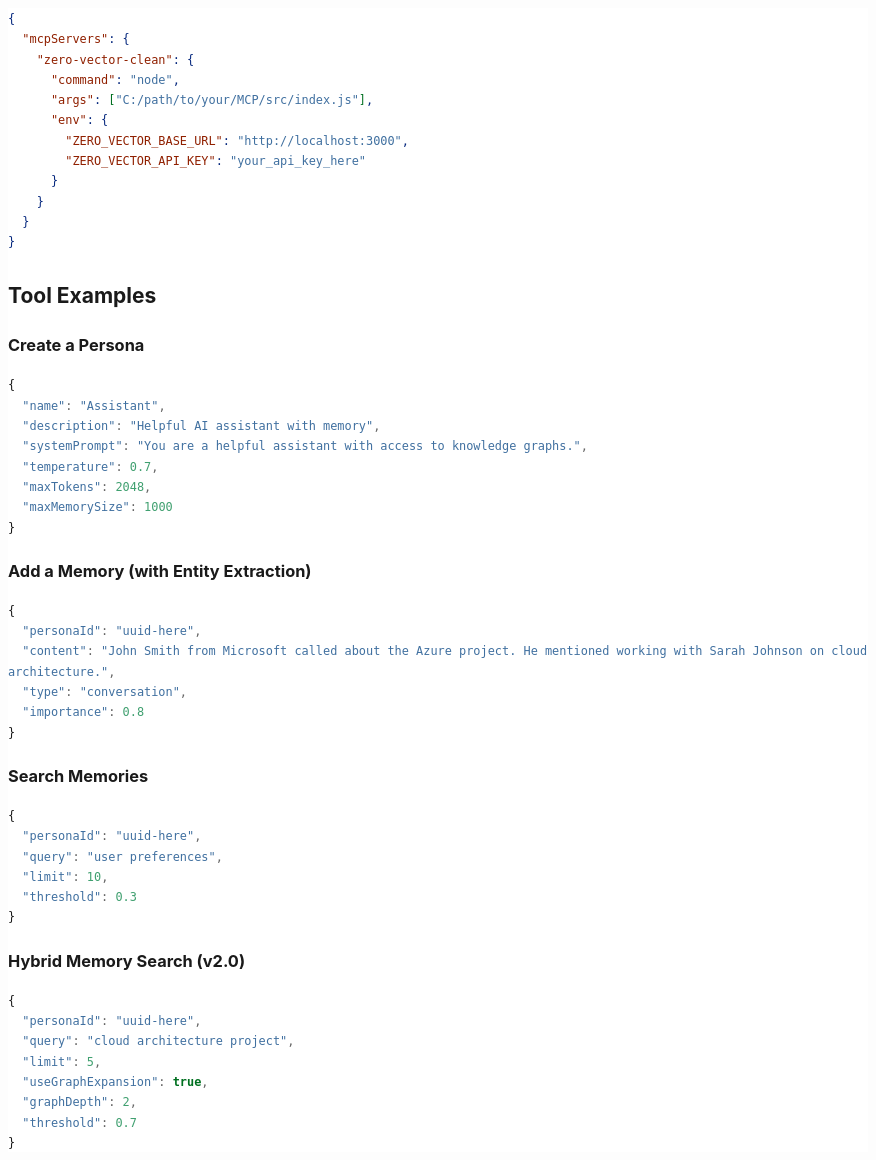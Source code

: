 ```json
{
  "mcpServers": {
    "zero-vector-clean": {
      "command": "node",
      "args": ["C:/path/to/your/MCP/src/index.js"],
      "env": {
        "ZERO_VECTOR_BASE_URL": "http://localhost:3000",
        "ZERO_VECTOR_API_KEY": "your_api_key_here"
      }
    }
  }
}
```

## Tool Examples

### Create a Persona
```javascript
{
  "name": "Assistant",
  "description": "Helpful AI assistant with memory",
  "systemPrompt": "You are a helpful assistant with access to knowledge graphs.",
  "temperature": 0.7,
  "maxTokens": 2048,
  "maxMemorySize": 1000
}
```

### Add a Memory (with Entity Extraction)
```javascript
{
  "personaId": "uuid-here",
  "content": "John Smith from Microsoft called about the Azure project. He mentioned working with Sarah Johnson on cloud architecture.",
  "type": "conversation",
  "importance": 0.8
}
```

### Search Memories
```javascript
{
  "personaId": "uuid-here",
  "query": "user preferences",
  "limit": 10,
  "threshold": 0.3
}
```

### Hybrid Memory Search (v2.0)
```javascript
{
  "personaId": "uuid-here",
  "query": "cloud architecture project",
  "limit": 5,
  "useGraphExpansion": true,
  "graphDepth": 2,
  "threshold": 0.7
}
```
